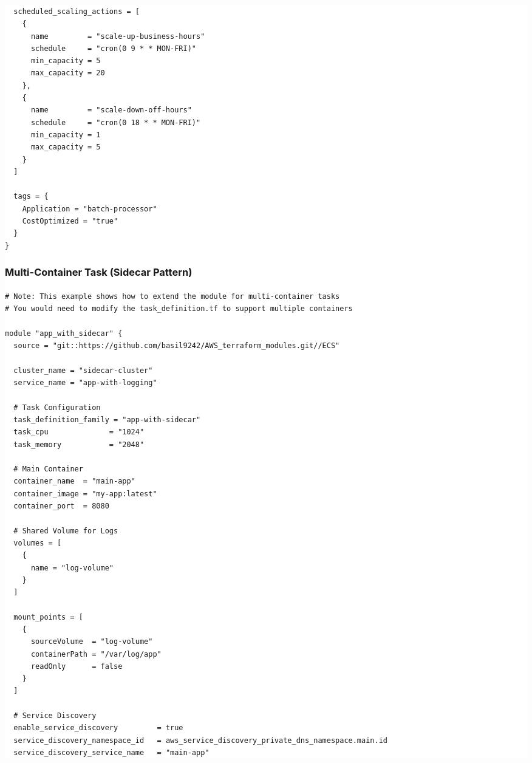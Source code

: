 ```hcl
  scheduled_scaling_actions = [
    {
      name         = "scale-up-business-hours"
      schedule     = "cron(0 9 * * MON-FRI)"
      min_capacity = 5
      max_capacity = 20
    },
    {
      name         = "scale-down-off-hours"
      schedule     = "cron(0 18 * * MON-FRI)"
      min_capacity = 1
      max_capacity = 5
    }
  ]
  
  tags = {
    Application = "batch-processor"
    CostOptimized = "true"
  }
}
```

### Multi-Container Task (Sidecar Pattern)

```hcl
# Note: This example shows how to extend the module for multi-container tasks
# You would need to modify the task_definition.tf to support multiple containers

module "app_with_sidecar" {
  source = "git::https://github.com/basil9242/AWS_terraform_modules.git//ECS"
  
  cluster_name = "sidecar-cluster"
  service_name = "app-with-logging"
  
  # Task Configuration
  task_definition_family = "app-with-sidecar"
  task_cpu              = "1024"
  task_memory           = "2048"
  
  # Main Container
  container_name  = "main-app"
  container_image = "my-app:latest"
  container_port  = 8080
  
  # Shared Volume for Logs
  volumes = [
    {
      name = "log-volume"
    }
  ]
  
  mount_points = [
    {
      sourceVolume  = "log-volume"
      containerPath = "/var/log/app"
      readOnly      = false
    }
  ]
  
  # Service Discovery
  enable_service_discovery         = true
  service_discovery_namespace_id   = aws_service_discovery_private_dns_namespace.main.id
  service_discovery_service_name   = "main-app"
```